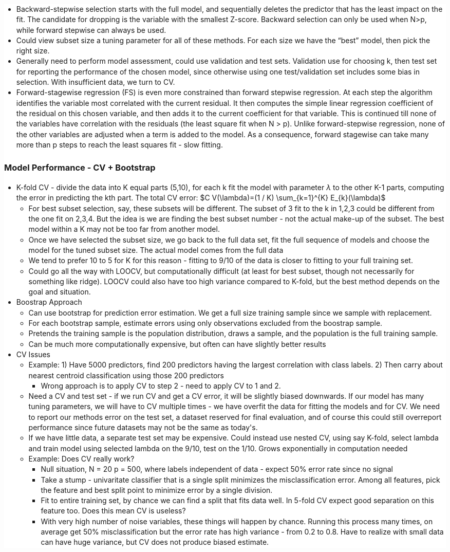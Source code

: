 * Backward-stepwise selection starts with the full model, and sequentially deletes the predictor that has the least impact on the fit. The candidate for dropping is the variable with the smallest Z-score. Backward selection can only be used when N>p, while forward stepwise can always be used.
* Could view subset size a tuning parameter for all of these methods. For each size we have the “best” model, then pick the right size.
* Generally need to perform model assessment, could use validation and test sets. Validation use for choosing k, then test set for reporting the performance of the chosen model, since otherwise using one test/validation set includes some bias in selection. With insufficient data, we turn to CV.
* Forward-stagewise regression (FS) is even more constrained than forward stepwise regression. At each step the algorithm identifies the variable most correlated with the current residual. It then computes the simple linear regression coefficient of the residual on this chosen variable, and then adds it to the current coefficient for that variable. This is continued till none of the variables have correlation with the residuals (the least square fit when N > p). Unlike forward-stepwise regression, none of the other variables are adjusted when a term is added to the model. As a consequence, forward stagewise can take many more than p steps to reach the least squares fit - slow fitting.

### Model Performance - CV + Bootstrap

* K-fold CV - divide the data into K equal parts (5,10), for each k fit the model with parameter $\lambda$ to the other K-1 parts, computing the error in predicting the kth part. The total CV error: $C V(\lambda)=(1 / K) \sum_{k=1}^{K} E_{k}(\lambda)$
  * For best subset selection, say, these subsets will be different. The subset of 3 fit to the k in 1,2,3 could be different from the one fit on 2,3,4. But the idea is we are finding the best subset number - not the actual make-up of the subset. The best model within a K may not be too far from another model.
  * Once we have selected the subset size, we go back to the full data set, fit the full sequence of models and choose the model for the tuned subset size. The actual model comes from the full data
  * We tend to prefer 10 to 5 for K for this reason - fitting to 9/10 of the data is closer to fitting to your full training set. 
  * Could go all the way with LOOCV, but computationally difficult (at least for best subset, though not necessarily for something like ridge). LOOCV could also have too high variance compared to K-fold, but the best method depends on the goal and situation.
* Boostrap Approach
  * Can use bootstrap for prediction error estimation. We get a full size training sample since we sample with replacement. 
  * For each bootstrap sample, estimate errors using only observations excluded from the boostrap sample.
  * Pretends the training sample is the population distribution, draws a sample, and the population is the full training sample.
  * Can be much more computationally expensive, but often can have slightly better results
* CV Issues
  * Example: 1) Have 5000 predictors, find 200 predictors having the largest correlation with class labels. 2) Then carry about nearest centroid classification using those 200 predictors
    * Wrong approach is to apply CV to step 2 - need to apply CV to 1 and 2. 
  * Need a CV and test set - if we run CV and get a CV error, it will be slightly biased downwards. If our model has many tuning parameters, we will have to CV multiple times - we have overfit the data for fitting the models and for CV. We need to report our methods error on the test set, a dataset reserved for final evaluation, and of course this could still overreport performance since future datasets may not be the same as today's.
  * If we have little data, a separate test set may be expensive. Could instead use nested CV, using say K-fold, select lambda and train model using selected lambda on the 9/10, test on the 1/10. Grows exponentially in computation needed
  * Example: Does CV really work?
    * Null situation, N = 20 p = 500, where labels independent of data - expect 50% error rate since no signal
    * Take a stump - univaritate classifier that is a single split minimizes the misclassification error. Among all features, pick the feature and best split point to minimize error by a single division.
    * Fit to entire training set, by chance we can find a split that fits data well. In 5-fold CV expect good separation on this feature too. Does this mean CV is useless?
    * With very high number of noise variables, these things will happen by chance. Running this process many times, on average get 50% misclassification but the error rate has high variance - from 0.2 to 0.8. Have to realize with small data can have huge variance, but CV does not produce biased estimate.